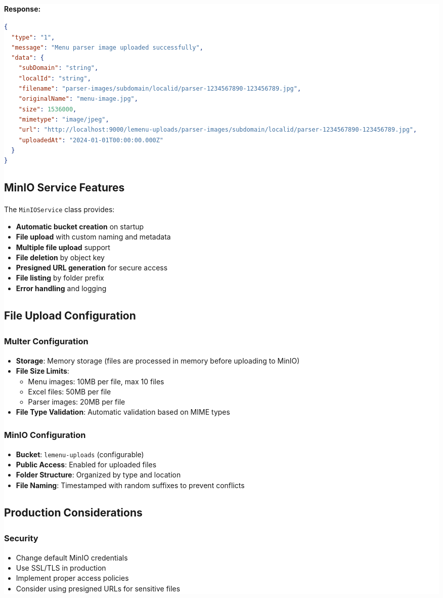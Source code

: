 **Response:**
```json
{
  "type": "1",
  "message": "Menu parser image uploaded successfully",
  "data": {
    "subDomain": "string",
    "localId": "string",
    "filename": "parser-images/subdomain/localid/parser-1234567890-123456789.jpg",
    "originalName": "menu-image.jpg",
    "size": 1536000,
    "mimetype": "image/jpeg",
    "url": "http://localhost:9000/lemenu-uploads/parser-images/subdomain/localid/parser-1234567890-123456789.jpg",
    "uploadedAt": "2024-01-01T00:00:00.000Z"
  }
}
```

## MinIO Service Features

The `MinIOService` class provides:

- **Automatic bucket creation** on startup
- **File upload** with custom naming and metadata
- **Multiple file upload** support
- **File deletion** by object key
- **Presigned URL generation** for secure access
- **File listing** by folder prefix
- **Error handling** and logging

## File Upload Configuration

### Multer Configuration
- **Storage**: Memory storage (files are processed in memory before uploading to MinIO)
- **File Size Limits**:
  - Menu images: 10MB per file, max 10 files
  - Excel files: 50MB per file
  - Parser images: 20MB per file
- **File Type Validation**: Automatic validation based on MIME types

### MinIO Configuration
- **Bucket**: `lemenu-uploads` (configurable)
- **Public Access**: Enabled for uploaded files
- **Folder Structure**: Organized by type and location
- **File Naming**: Timestamped with random suffixes to prevent conflicts

## Production Considerations

### Security
- Change default MinIO credentials
- Use SSL/TLS in production
- Implement proper access policies
- Consider using presigned URLs for sensitive files
